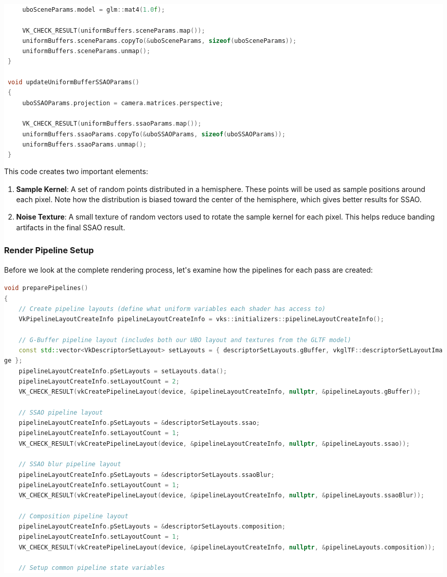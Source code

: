 ```cpp
     uboSceneParams.model = glm::mat4(1.0f);

     VK_CHECK_RESULT(uniformBuffers.sceneParams.map());
     uniformBuffers.sceneParams.copyTo(&uboSceneParams, sizeof(uboSceneParams));
     uniformBuffers.sceneParams.unmap();
 }

 void updateUniformBufferSSAOParams()
 {
     uboSSAOParams.projection = camera.matrices.perspective;

     VK_CHECK_RESULT(uniformBuffers.ssaoParams.map());
     uniformBuffers.ssaoParams.copyTo(&uboSSAOParams, sizeof(uboSSAOParams));
     uniformBuffers.ssaoParams.unmap();
 }
```

This code creates two important elements:

1. **Sample Kernel**: A set of random points distributed in a hemisphere. These points will be used as sample positions around each pixel. Note how the distribution is biased toward the center of the hemisphere, which gives better results for SSAO.

2. **Noise Texture**: A small texture of random vectors used to rotate the sample kernel for each pixel. This helps reduce banding artifacts in the final SSAO result.

### Render Pipeline Setup

Before we look at the complete rendering process, let's examine how the pipelines for each pass are created:

```cpp
void preparePipelines()
{
    // Create pipeline layouts (define what uniform variables each shader has access to)
    VkPipelineLayoutCreateInfo pipelineLayoutCreateInfo = vks::initializers::pipelineLayoutCreateInfo();

    // G-Buffer pipeline layout (includes both our UBO layout and textures from the GLTF model)
    const std::vector<VkDescriptorSetLayout> setLayouts = { descriptorSetLayouts.gBuffer, vkglTF::descriptorSetLayoutImage };
    pipelineLayoutCreateInfo.pSetLayouts = setLayouts.data();
    pipelineLayoutCreateInfo.setLayoutCount = 2;
    VK_CHECK_RESULT(vkCreatePipelineLayout(device, &pipelineLayoutCreateInfo, nullptr, &pipelineLayouts.gBuffer));

    // SSAO pipeline layout
    pipelineLayoutCreateInfo.pSetLayouts = &descriptorSetLayouts.ssao;
    pipelineLayoutCreateInfo.setLayoutCount = 1;
    VK_CHECK_RESULT(vkCreatePipelineLayout(device, &pipelineLayoutCreateInfo, nullptr, &pipelineLayouts.ssao));

    // SSAO blur pipeline layout
    pipelineLayoutCreateInfo.pSetLayouts = &descriptorSetLayouts.ssaoBlur;
    pipelineLayoutCreateInfo.setLayoutCount = 1;
    VK_CHECK_RESULT(vkCreatePipelineLayout(device, &pipelineLayoutCreateInfo, nullptr, &pipelineLayouts.ssaoBlur));

    // Composition pipeline layout
    pipelineLayoutCreateInfo.pSetLayouts = &descriptorSetLayouts.composition;
    pipelineLayoutCreateInfo.setLayoutCount = 1;
    VK_CHECK_RESULT(vkCreatePipelineLayout(device, &pipelineLayoutCreateInfo, nullptr, &pipelineLayouts.composition));

    // Setup common pipeline state variables
```
